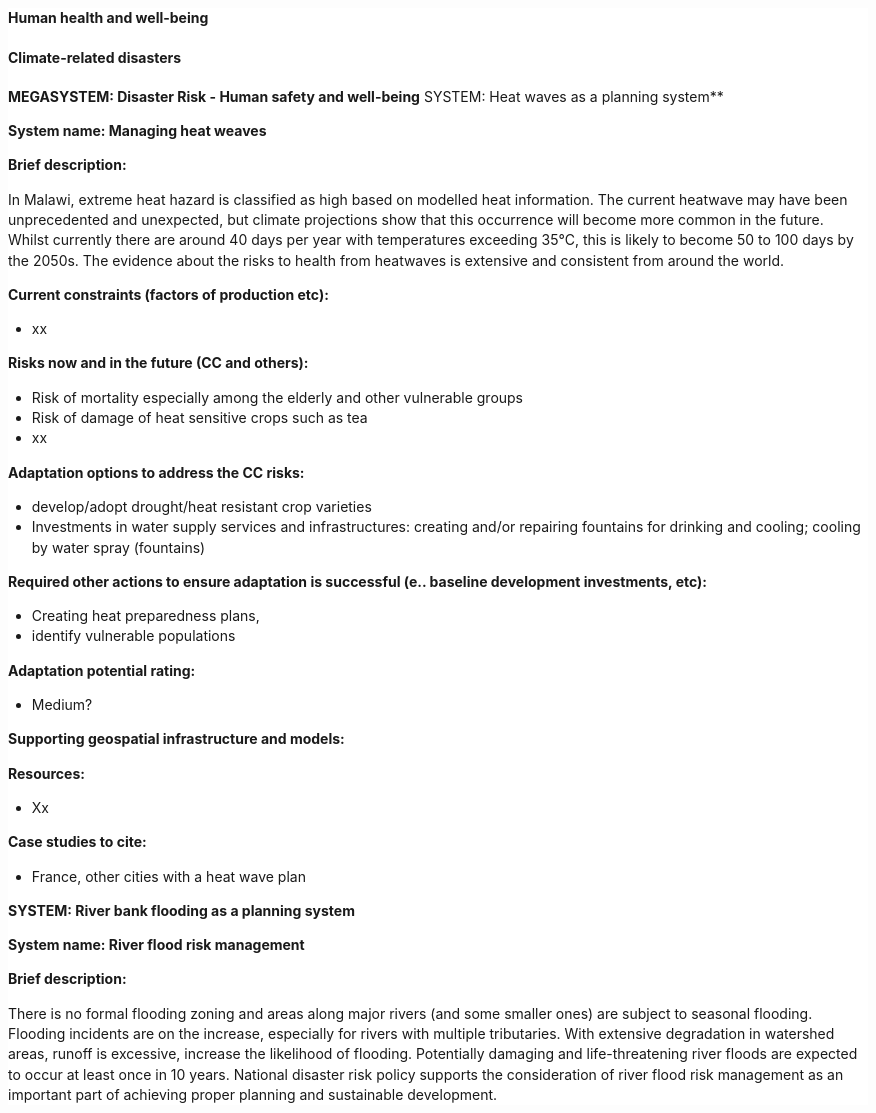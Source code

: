 
#### Human health and well-being


#### Climate-related disasters

**MEGASYSTEM: Disaster Risk - Human safety and well-being**
SYSTEM: Heat waves as a planning system**

**System name: Managing heat weaves**

**Brief description:**

In Malawi, extreme heat hazard is classified as high based on modelled heat information. The current heatwave may have been unprecedented and unexpected, but climate projections show that this occurrence will become more common in the future. Whilst currently there are around 40 days per year with temperatures exceeding 35°C, this is likely to become 50 to 100 days by the 2050s.  The evidence about the risks to health from heatwaves is extensive and consistent from around the world.

**Current constraints (factors of production etc):**

* xx

**Risks now and in the future (CC and others):**

* Risk of mortality especially among the elderly and other vulnerable groups
* Risk of damage of heat sensitive crops such as tea
* xx 

**Adaptation options to address the CC risks:**

* develop/adopt drought/heat resistant crop varieties
* Investments in water supply services and infrastructures: creating and/or repairing fountains for drinking and cooling; cooling by water spray (fountains) 

**Required other actions to ensure adaptation is successful (e.. baseline development investments, etc):**

* Creating heat preparedness plans,
* identify vulnerable populations

**Adaptation potential rating:**

* Medium?

**Supporting geospatial infrastructure and models:**

**Resources:**

* Xx

**Case studies to cite:**

* France, other cities with a heat wave plan

**SYSTEM: River bank flooding as a planning system**

**System name: River flood risk management**
 
**Brief description:**

There is no formal flooding zoning and areas along major rivers (and some smaller ones) are subject to seasonal flooding. Flooding incidents are on the increase, especially for rivers with multiple tributaries. With extensive degradation in watershed areas, runoff is excessive, increase the likelihood of flooding. 
Potentially damaging and life-threatening river floods are expected to occur at least once in 10 years. National disaster risk policy supports the consideration of river flood risk management as an important part of achieving proper planning and sustainable development.

